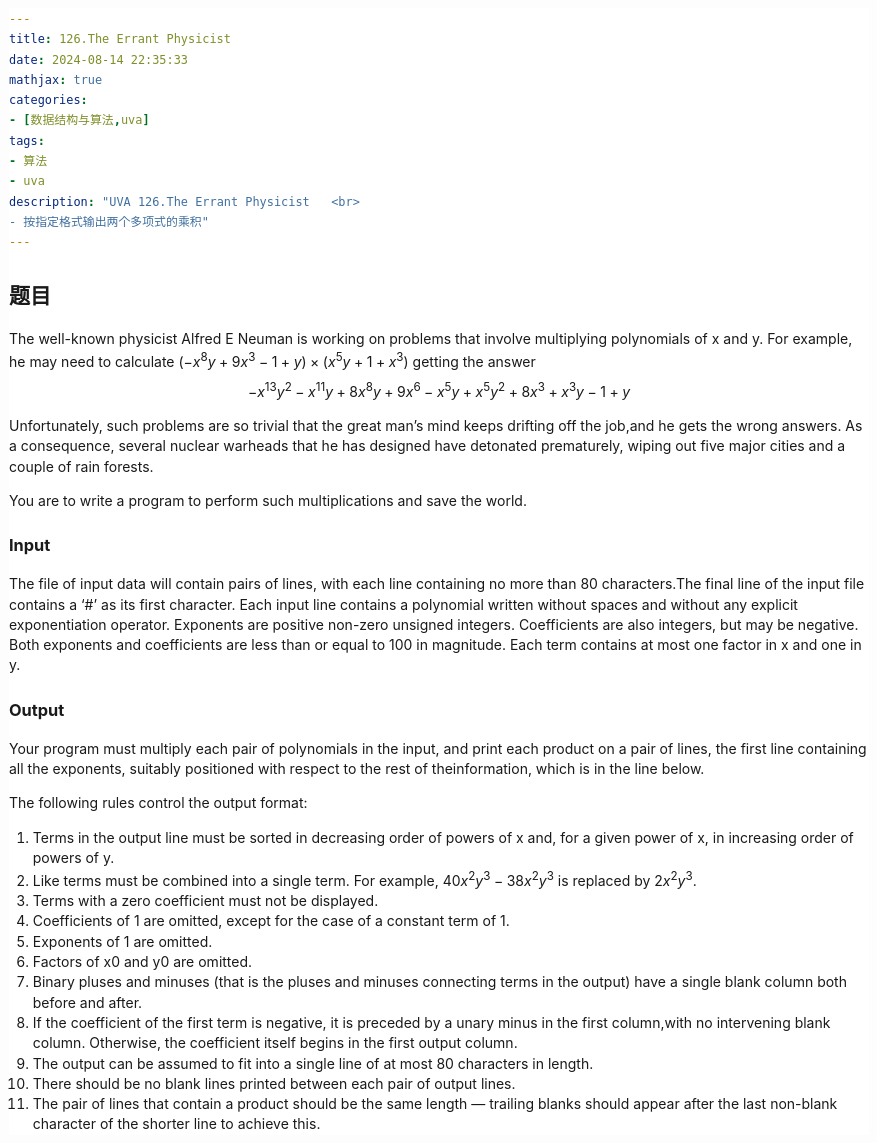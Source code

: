 ```yaml
---
title: 126.The Errant Physicist	
date: 2024-08-14 22:35:33
mathjax: true
categories:
- [数据结构与算法,uva]
tags:
- 算法
- uva
description: "UVA 126.The Errant Physicist	 <br>
- 按指定格式输出两个多项式的乘积"
---
```


## 题目

The well-known physicist Alfred E Neuman is working on problems that involve multiplying polynomials of x and y. For example, he may need to calculate $(-x^8y + 9x^3 - 1 + y)\times(x^5 y + 1 + x^3)$ getting the answer
$$-x^{13}y^2 - x^{11}y + 8x^8y + 9x^6 - x^5y + x^5y^2 + 8x^3 + x^3y - 1 + y$$

Unfortunately, such problems are so trivial that the great man’s mind keeps drifting off the job,and he gets the wrong answers. As a consequence, several nuclear warheads that he has designed have detonated prematurely, wiping out five major cities and a couple of rain forests.

You are to write a program to perform such multiplications and save the world.

### Input

The file of input data will contain pairs of lines, with each line containing no more than 80 characters.The final line of the input file contains a ‘#’ as its first character. Each input line contains a polynomial written without spaces and without any explicit exponentiation operator. Exponents are positive non-zero unsigned integers. Coefficients are also integers, but may be negative. Both exponents and coefficients are less than or equal to 100 in magnitude. Each term contains at most one factor in x and one in y.

### Output

Your program must multiply each pair of polynomials in the input, and print each product on a pair of lines, the first line containing all the exponents, suitably positioned with respect to the rest of theinformation, which is in the line below.

The following rules control the output format:

1. Terms in the output line must be sorted in decreasing order of powers of x and, for a given power of x, in increasing order of powers of y.
2. Like terms must be combined into a single term. For example, $40x^2y^3 -  38x^2y^3$ is replaced by $2x^2y^3$.
3. Terms with a zero coefficient must not be displayed.
4. Coefficients of 1 are omitted, except for the case of a constant term of 1.
5. Exponents of 1 are omitted.
6. Factors of x0 and y0 are omitted.
7. Binary pluses and minuses (that is the pluses and minuses connecting terms in the output) have a single blank column both before and after.
8. If the coefficient of the first term is negative, it is preceded by a unary minus in the first column,with no intervening blank column. Otherwise, the coefficient itself begins in the first output column.
9. The output can be assumed to fit into a single line of at most 80 characters in length.
10. There should be no blank lines printed between each pair of output lines.
11. The pair of lines that contain a product should be the same length — trailing blanks should appear after the last non-blank character of the shorter line to achieve this.
